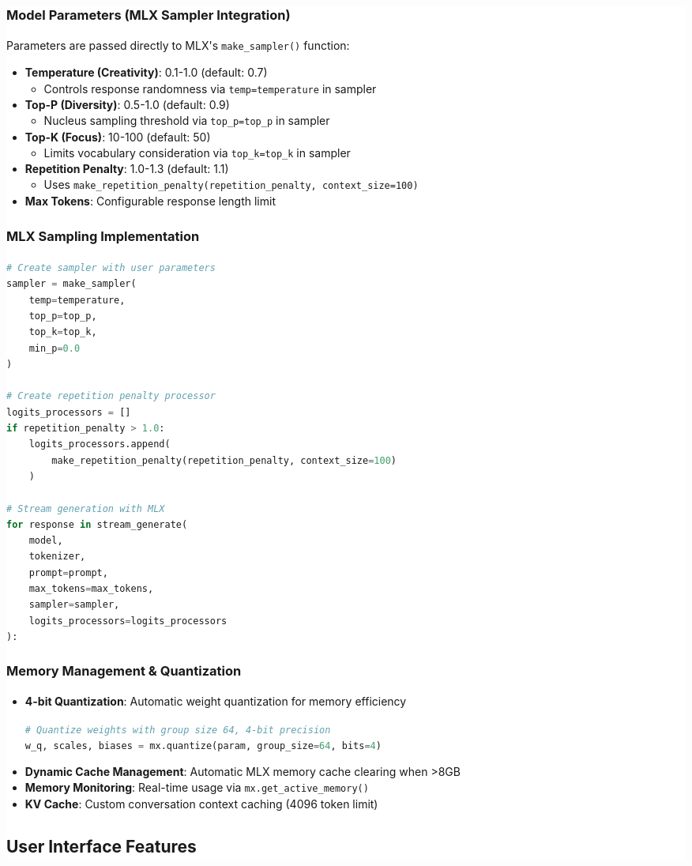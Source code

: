 ### Model Parameters (MLX Sampler Integration)
Parameters are passed directly to MLX's `make_sampler()` function:

- **Temperature (Creativity)**: 0.1-1.0 (default: 0.7)
  - Controls response randomness via `temp=temperature` in sampler
- **Top-P (Diversity)**: 0.5-1.0 (default: 0.9)
  - Nucleus sampling threshold via `top_p=top_p` in sampler
- **Top-K (Focus)**: 10-100 (default: 50)
  - Limits vocabulary consideration via `top_k=top_k` in sampler
- **Repetition Penalty**: 1.0-1.3 (default: 1.1)
  - Uses `make_repetition_penalty(repetition_penalty, context_size=100)`
- **Max Tokens**: Configurable response length limit

### MLX Sampling Implementation
```python
# Create sampler with user parameters
sampler = make_sampler(
    temp=temperature,
    top_p=top_p,
    top_k=top_k,
    min_p=0.0
)

# Create repetition penalty processor
logits_processors = []
if repetition_penalty > 1.0:
    logits_processors.append(
        make_repetition_penalty(repetition_penalty, context_size=100)
    )

# Stream generation with MLX
for response in stream_generate(
    model, 
    tokenizer, 
    prompt=prompt, 
    max_tokens=max_tokens,
    sampler=sampler,
    logits_processors=logits_processors
):
```

### Memory Management & Quantization
- **4-bit Quantization**: Automatic weight quantization for memory efficiency
  ```python
  # Quantize weights with group size 64, 4-bit precision
  w_q, scales, biases = mx.quantize(param, group_size=64, bits=4)
  ```
- **Dynamic Cache Management**: Automatic MLX memory cache clearing when >8GB
- **Memory Monitoring**: Real-time usage via `mx.get_active_memory()`
- **KV Cache**: Custom conversation context caching (4096 token limit)

## User Interface Features
